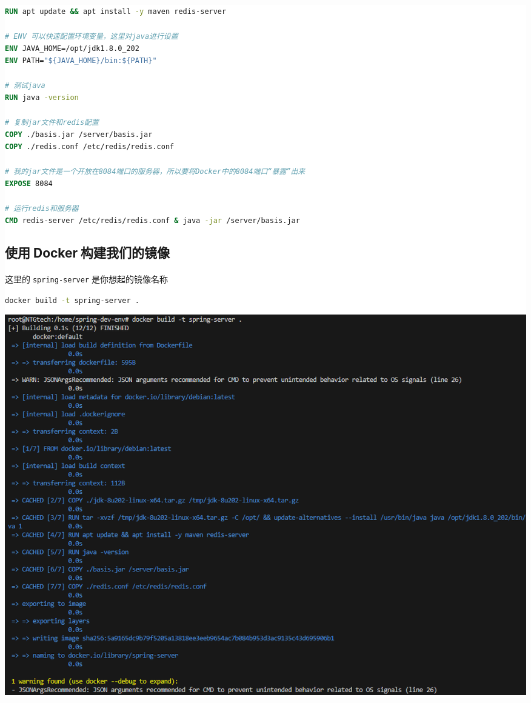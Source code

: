 ```dockerfile
RUN apt update && apt install -y maven redis-server

# ENV 可以快速配置环境变量，这里对java进行设置
ENV JAVA_HOME=/opt/jdk1.8.0_202
ENV PATH="${JAVA_HOME}/bin:${PATH}"

# 测试java
RUN java -version

# 复制jar文件和redis配置
COPY ./basis.jar /server/basis.jar
COPY ./redis.conf /etc/redis/redis.conf

# 我的jar文件是一个开放在8084端口的服务器，所以要将Docker中的8084端口“暴露”出来
EXPOSE 8084

# 运行redis和服务器
CMD redis-server /etc/redis/redis.conf & java -jar /server/basis.jar
```

## 使用 Docker 构建我们的镜像

这里的 `spring-server` 是你想起的镜像名称

```bash
docker build -t spring-server .
```

![alt text](../imgs/2025-01-13-get-standard-into-docker-by-a-night/image-2.png)
